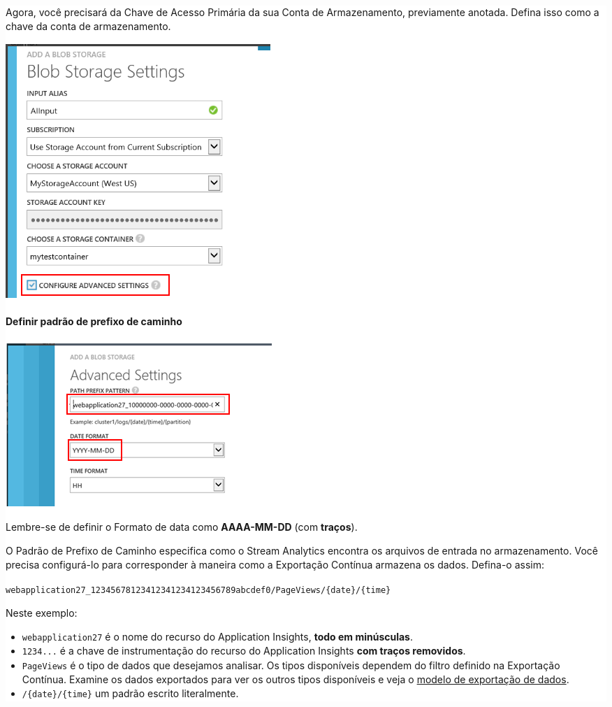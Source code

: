 Agora, você precisará da Chave de Acesso Primária da sua Conta de Armazenamento, previamente anotada. Defina isso como a chave da conta de armazenamento.

![](./media/app-insights-code-sample-export-sql-stream-analytics/46-sa-wizard2.png)

#### Definir padrão de prefixo de caminho 

![](./media/app-insights-code-sample-export-sql-stream-analytics/47-sa-wizard3.png)

Lembre-se de definir o Formato de data como **AAAA-MM-DD** (com **traços**).

O Padrão de Prefixo de Caminho especifica como o Stream Analytics encontra os arquivos de entrada no armazenamento. Você precisa configurá-lo para corresponder à maneira como a Exportação Contínua armazena os dados. Defina-o assim:

    webapplication27_12345678123412341234123456789abcdef0/PageViews/{date}/{time}

Neste exemplo:

* `webapplication27` é o nome do recurso do Application Insights, **todo em minúsculas**. 
* `1234...` é a chave de instrumentação do recurso do Application Insights **com traços removidos**. 
* `PageViews` é o tipo de dados que desejamos analisar. Os tipos disponíveis dependem do filtro definido na Exportação Contínua. Examine os dados exportados para ver os outros tipos disponíveis e veja o [modelo de exportação de dados](app-insights-export-data-model.md).
* `/{date}/{time}` um padrão escrito literalmente.
